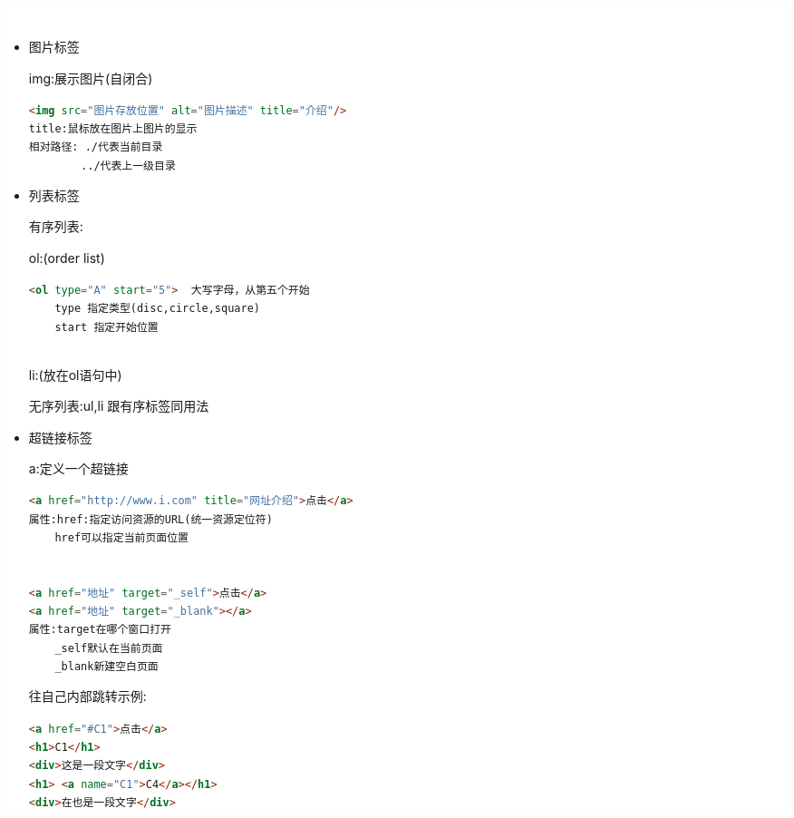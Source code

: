   ```
  
  
  ```
  
- 图片标签
  
  img:展示图片(自闭合)
  
    ```html
    <img src="图片存放位置" alt="图片描述" title="介绍"/>
  title:鼠标放在图片上图片的显示
    相对路径: ./代表当前目录
    		../代表上一级目录
    ```
  
  
  
- 列表标签
  
  有序列表:
  
  ol:(order list)
  
    ```html
    <ol type="A" start="5">  大写字母，从第五个开始
        type 指定类型(disc,circle,square)
        start 指定开始位置
        
    ```
  
  li:(放在ol语句中)
  
  无序列表:ul,li 跟有序标签同用法
  
- 超链接标签
  
  a:定义一个超链接
  
    ```html
    <a href="http://www.i.com" title="网址介绍">点击</a>
    属性:href:指定访问资源的URL(统一资源定位符)
    	href可以指定当前页面位置
    
    
    <a href="地址" target="_self">点击</a>
    <a href="地址" target="_blank"></a>
    属性:target在哪个窗口打开
    	_self默认在当前页面
    	_blank新建空白页面
    ```
  
  往自己内部跳转示例:
  
    ```html
    <a href="#C1">点击</a>
    <h1>C1</h1>
    <div>这是一段文字</div>
    <h1> <a name="C1">C4</a></h1>
    <div>在也是一段文字</div>
    